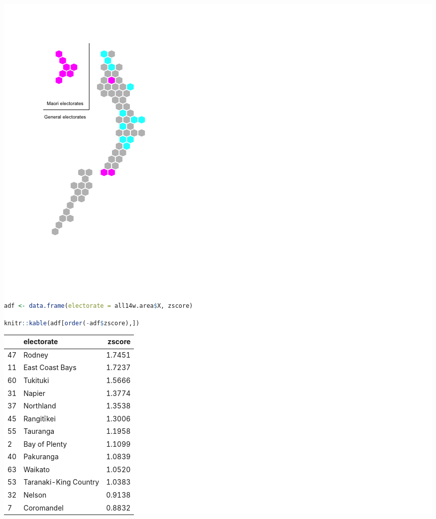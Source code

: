![plot of chunk unnamed-chunk-28](./README_files/figure-html/unnamed-chunk-28.png) 

```r
adf <- data.frame(electorate = all14w.area$X, zscore)
```


```r
knitr::kable(adf[order(-adf$zscore),])
```



|   |electorate            |  zscore|
|:--|:---------------------|-------:|
|47 |Rodney                |  1.7451|
|11 |East Coast Bays       |  1.7237|
|60 |Tukituki              |  1.5666|
|31 |Napier                |  1.3774|
|37 |Northland             |  1.3538|
|45 |Rangitīkei            |  1.3006|
|55 |Tauranga              |  1.1958|
|2  |Bay of Plenty         |  1.1099|
|40 |Pakuranga             |  1.0839|
|63 |Waikato               |  1.0520|
|53 |Taranaki-King Country |  1.0383|
|32 |Nelson                |  0.9138|
|7  |Coromandel            |  0.8832|